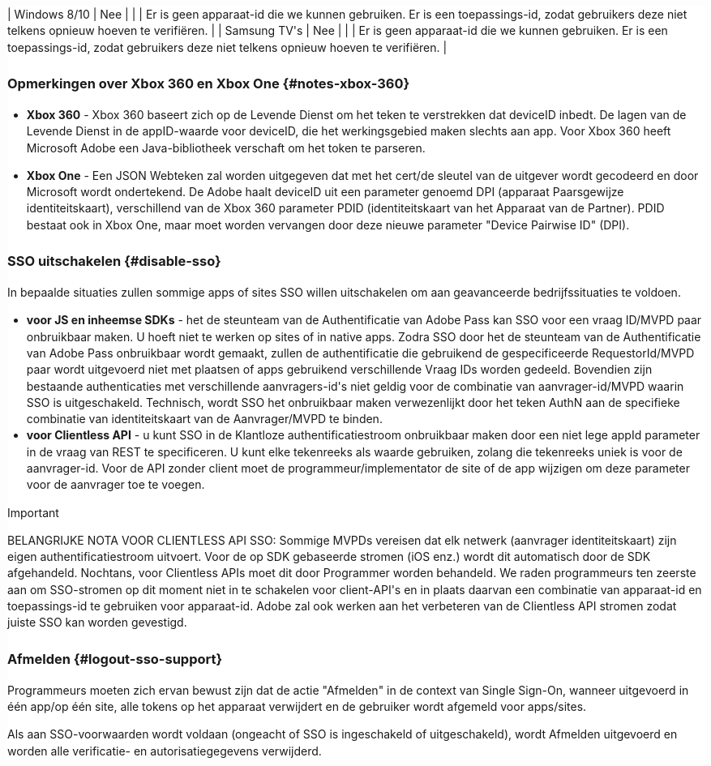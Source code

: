 | Windows 8/10 | Nee |                                         |                                                     | Er is geen apparaat-id die we kunnen gebruiken. Er is een toepassings-id, zodat gebruikers deze niet telkens opnieuw hoeven te verifiëren. |
| Samsung TV&#39;s | Nee |                                         |                                                     | Er is geen apparaat-id die we kunnen gebruiken. Er is een toepassings-id, zodat gebruikers deze niet telkens opnieuw hoeven te verifiëren. |

### Opmerkingen over Xbox 360 en Xbox One {#notes-xbox-360}

* **Xbox 360** - Xbox 360 baseert zich op de Levende Dienst om het teken te verstrekken dat deviceID inbedt. De lagen van de Levende Dienst in de appID-waarde voor deviceID, die het werkingsgebied maken slechts aan app. Voor Xbox 360 heeft Microsoft Adobe een Java-bibliotheek verschaft om het token te parseren.

* **Xbox One** - Een JSON Webteken zal worden uitgegeven dat met het cert/de sleutel van de uitgever wordt gecodeerd en door Microsoft wordt ondertekend. De Adobe haalt deviceID uit een parameter genoemd DPI (apparaat Paarsgewijze identiteitskaart), verschillend van de Xbox 360 parameter PDID (identiteitskaart van het Apparaat van de Partner). PDID bestaat ook in Xbox One, maar moet worden vervangen door deze nieuwe parameter &quot;Device Pairwise ID&quot; (DPI).


### SSO uitschakelen {#disable-sso}

In bepaalde situaties zullen sommige apps of sites SSO willen uitschakelen om aan geavanceerde bedrijfssituaties te voldoen.

* **voor JS en inheemse SDKs** - het de steunteam van de Authentificatie van Adobe Pass kan SSO voor een vraag ID/MVPD paar onbruikbaar maken. U hoeft niet te werken op sites of in native apps.  Zodra SSO door het de steunteam van de Authentificatie van Adobe Pass onbruikbaar wordt gemaakt, zullen de authentificatie die gebruikend de gespecificeerde RequestorId/MVPD paar wordt uitgevoerd niet met plaatsen of apps gebruikend verschillende Vraag IDs worden gedeeld. Bovendien zijn bestaande authenticaties met verschillende aanvragers-id&#39;s niet geldig voor de combinatie van aanvrager-id/MVPD waarin SSO is uitgeschakeld. Technisch, wordt SSO het onbruikbaar maken verwezenlijkt door het teken AuthN aan de specifieke combinatie van identiteitskaart van de Aanvrager/MVPD te binden.
* **voor Clientless API** - u kunt SSO in de Klantloze authentificatiestroom onbruikbaar maken door een niet lege appId parameter in de vraag van REST te specificeren. U kunt elke tekenreeks als waarde gebruiken, zolang die tekenreeks uniek is voor de aanvrager-id. Voor de API zonder client moet de programmeur/implementator de site of de app wijzigen om deze parameter voor de aanvrager toe te voegen.

>[!IMPORTANT]
>
>BELANGRIJKE NOTA VOOR CLIENTLESS API SSO: Sommige MVPDs vereisen dat elk netwerk (aanvrager identiteitskaart) zijn eigen authentificatiestroom uitvoert. Voor de op SDK gebaseerde stromen (iOS enz.) wordt dit automatisch door de SDK afgehandeld. Nochtans, voor Clientless APIs moet dit door Programmer worden behandeld. We raden programmeurs ten zeerste aan om SSO-stromen op dit moment niet in te schakelen voor client-API&#39;s en in plaats daarvan een combinatie van apparaat-id en toepassings-id te gebruiken voor apparaat-id. Adobe zal ook werken aan het verbeteren van de Clientless API stromen zodat juiste SSO kan worden gevestigd.

### Afmelden {#logout-sso-support}

Programmeurs moeten zich ervan bewust zijn dat de actie &quot;Afmelden&quot; in de context van Single Sign-On, wanneer uitgevoerd in één app/op één site, alle tokens op het apparaat verwijdert en de gebruiker wordt afgemeld voor apps/sites.

Als aan SSO-voorwaarden wordt voldaan (ongeacht of SSO is ingeschakeld of uitgeschakeld), wordt Afmelden uitgevoerd en worden alle verificatie- en autorisatiegegevens verwijderd.
